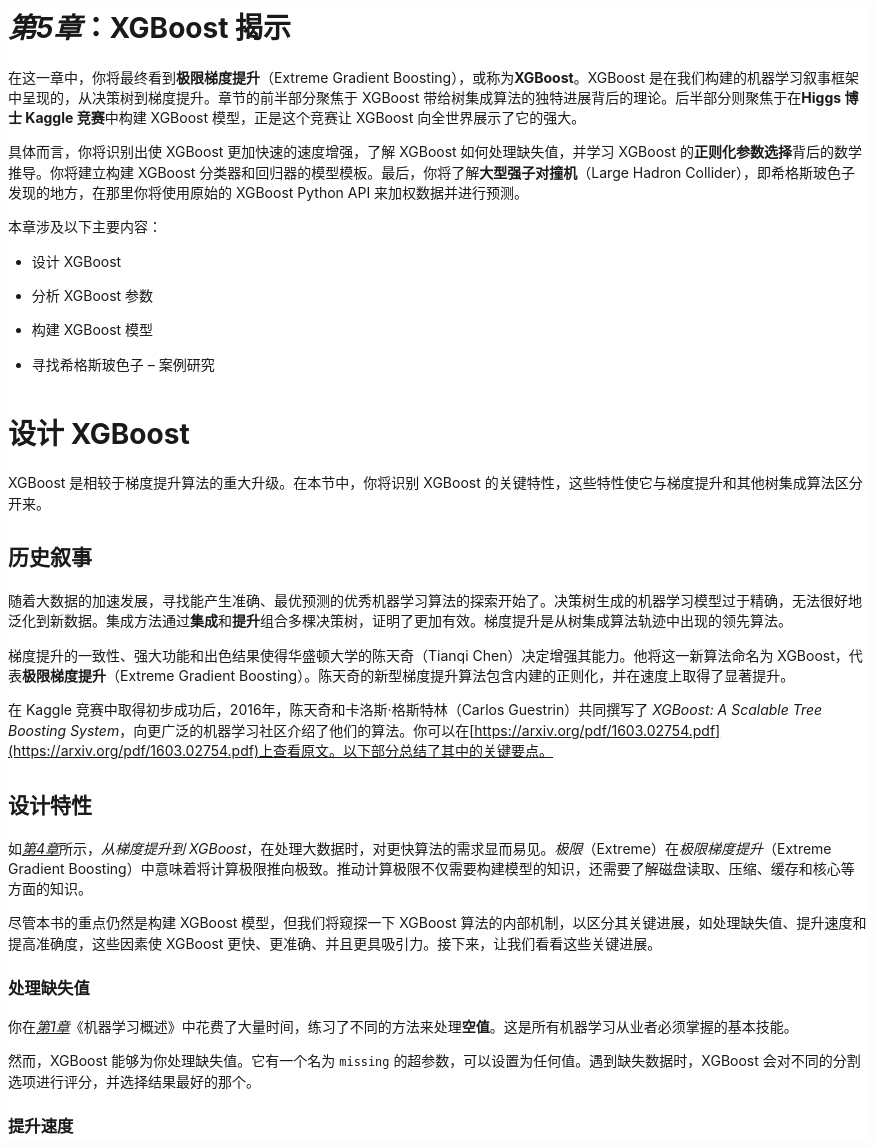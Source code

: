 # *第5章*：XGBoost 揭示

在这一章中，你将最终看到**极限梯度提升**（Extreme Gradient Boosting），或称为**XGBoost**。XGBoost 是在我们构建的机器学习叙事框架中呈现的，从决策树到梯度提升。章节的前半部分聚焦于 XGBoost 带给树集成算法的独特进展背后的理论。后半部分则聚焦于在**Higgs 博士 Kaggle 竞赛**中构建 XGBoost 模型，正是这个竞赛让 XGBoost 向全世界展示了它的强大。

具体而言，你将识别出使 XGBoost 更加快速的速度增强，了解 XGBoost 如何处理缺失值，并学习 XGBoost 的**正则化参数选择**背后的数学推导。你将建立构建 XGBoost 分类器和回归器的模型模板。最后，你将了解**大型强子对撞机**（Large Hadron Collider），即希格斯玻色子发现的地方，在那里你将使用原始的 XGBoost Python API 来加权数据并进行预测。

本章涉及以下主要内容：

+   设计 XGBoost

+   分析 XGBoost 参数

+   构建 XGBoost 模型

+   寻找希格斯玻色子 – 案例研究

# 设计 XGBoost

XGBoost 是相较于梯度提升算法的重大升级。在本节中，你将识别 XGBoost 的关键特性，这些特性使它与梯度提升和其他树集成算法区分开来。

## 历史叙事

随着大数据的加速发展，寻找能产生准确、最优预测的优秀机器学习算法的探索开始了。决策树生成的机器学习模型过于精确，无法很好地泛化到新数据。集成方法通过**集成**和**提升**组合多棵决策树，证明了更加有效。梯度提升是从树集成算法轨迹中出现的领先算法。

梯度提升的一致性、强大功能和出色结果使得华盛顿大学的陈天奇（Tianqi Chen）决定增强其能力。他将这一新算法命名为 XGBoost，代表**极限梯度提升**（Extreme Gradient Boosting）。陈天奇的新型梯度提升算法包含内建的正则化，并在速度上取得了显著提升。

在 Kaggle 竞赛中取得初步成功后，2016年，陈天奇和卡洛斯·格斯特林（Carlos Guestrin）共同撰写了 *XGBoost: A Scalable Tree Boosting System*，向更广泛的机器学习社区介绍了他们的算法。你可以在[https://arxiv.org/pdf/1603.02754.pdf](https://arxiv.org/pdf/1603.02754.pdf)上查看原文。以下部分总结了其中的关键要点。

## 设计特性

如[*第4章*](B15551_04_Final_NM_ePUB.xhtml#_idTextAnchor093)所示，*从梯度提升到 XGBoost*，在处理大数据时，对更快算法的需求显而易见。*极限*（Extreme）在*极限梯度提升*（Extreme Gradient Boosting）中意味着将计算极限推向极致。推动计算极限不仅需要构建模型的知识，还需要了解磁盘读取、压缩、缓存和核心等方面的知识。

尽管本书的重点仍然是构建 XGBoost 模型，但我们将窥探一下 XGBoost 算法的内部机制，以区分其关键进展，如处理缺失值、提升速度和提高准确度，这些因素使 XGBoost 更快、更准确、并且更具吸引力。接下来，让我们看看这些关键进展。

### 处理缺失值

你在[*第1章*](B15551_01_Final_NM_ePUB.xhtml#_idTextAnchor022)《机器学习概述》中花费了大量时间，练习了不同的方法来处理**空值**。这是所有机器学习从业者必须掌握的基本技能。

然而，XGBoost 能够为你处理缺失值。它有一个名为 `missing` 的超参数，可以设置为任何值。遇到缺失数据时，XGBoost 会对不同的分割选项进行评分，并选择结果最好的那个。

### 提升速度
